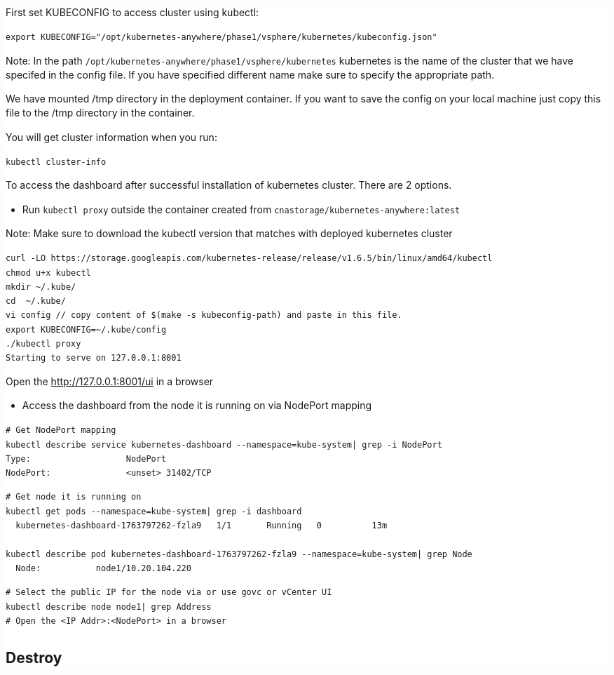 First set KUBECONFIG to access cluster using kubectl:

```shell
export KUBECONFIG="/opt/kubernetes-anywhere/phase1/vsphere/kubernetes/kubeconfig.json"
```
Note: In the path `/opt/kubernetes-anywhere/phase1/vsphere/kubernetes` kubernetes is the name of the cluster that we have specifed in the config file. If you have specified different name make sure to specify the appropriate path. 

We have mounted /tmp directory in the deployment container. If you want to save the config on your local machine just copy this file to the /tmp directory in the container.

You will get cluster information when you run:
```shell
kubectl cluster-info
```

To access the dashboard after successful installation of kubernetes cluster. There are 2 options.

* Run ```kubectl proxy``` outside the container created from ```cnastorage/kubernetes-anywhere:latest```

Note: Make sure to download the kubectl version that matches with deployed kubernetes cluster
```
curl -LO https://storage.googleapis.com/kubernetes-release/release/v1.6.5/bin/linux/amd64/kubectl
chmod u+x kubectl
mkdir ~/.kube/
cd  ~/.kube/
vi config // copy content of $(make -s kubeconfig-path) and paste in this file.
export KUBECONFIG=~/.kube/config
./kubectl proxy
Starting to serve on 127.0.0.1:8001
```

Open the http://127.0.0.1:8001/ui in a browser

* Access the dashboard from the node it is running on via NodePort mapping
```
# Get NodePort mapping
kubectl describe service kubernetes-dashboard --namespace=kube-system| grep -i NodePort
Type:                   NodePort
NodePort:               <unset> 31402/TCP
```
```
# Get node it is running on
kubectl get pods --namespace=kube-system| grep -i dashboard
  kubernetes-dashboard-1763797262-fzla9   1/1       Running   0          13m

kubectl describe pod kubernetes-dashboard-1763797262-fzla9 --namespace=kube-system| grep Node
  Node:           node1/10.20.104.220
```
```
# Select the public IP for the node via or use govc or vCenter UI
kubectl describe node node1| grep Address
# Open the <IP Addr>:<NodePort> in a browser
```

## Destroy
